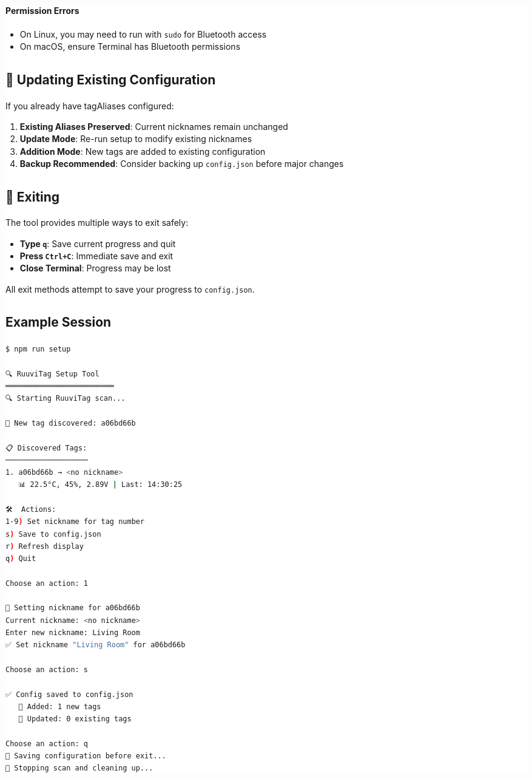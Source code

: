 #### Permission Errors

- On Linux, you may need to run with `sudo` for Bluetooth access
- On macOS, ensure Terminal has Bluetooth permissions

## 🔄 Updating Existing Configuration

If you already have tagAliases configured:

1. **Existing Aliases Preserved**: Current nicknames remain unchanged
2. **Update Mode**: Re-run setup to modify existing nicknames
3. **Addition Mode**: New tags are added to existing configuration
4. **Backup Recommended**: Consider backing up `config.json` before major changes

## 🚪 Exiting

The tool provides multiple ways to exit safely:

- **Type `q`**: Save current progress and quit
- **Press `Ctrl+C`**: Immediate save and exit
- **Close Terminal**: Progress may be lost

All exit methods attempt to save your progress to `config.json`.

## Example Session

```bash
$ npm run setup

🔍 RuuviTag Setup Tool
═════════════════════════
🔍 Starting RuuviTag scan...

📡 New tag discovered: a06bd66b

📋 Discovered Tags:
───────────────────
1. a06bd66b → <no nickname>
   📊 22.5°C, 45%, 2.89V | Last: 14:30:25

🛠️  Actions:
1-9) Set nickname for tag number
s) Save to config.json
r) Refresh display
q) Quit

Choose an action: 1

📝 Setting nickname for a06bd66b
Current nickname: <no nickname>
Enter new nickname: Living Room
✅ Set nickname "Living Room" for a06bd66b

Choose an action: s

✅ Config saved to config.json
   📝 Added: 1 new tags
   🔄 Updated: 0 existing tags

Choose an action: q
💾 Saving configuration before exit...
🛑 Stopping scan and cleaning up...
```
